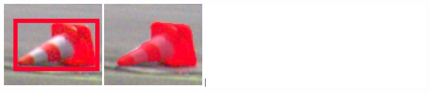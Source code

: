 <img src="/assets/img/labels/box-knocked-over.png" width="200"/> <img src="/assets/img/labels/segmentation-knocked-over.png" width="200"/> |